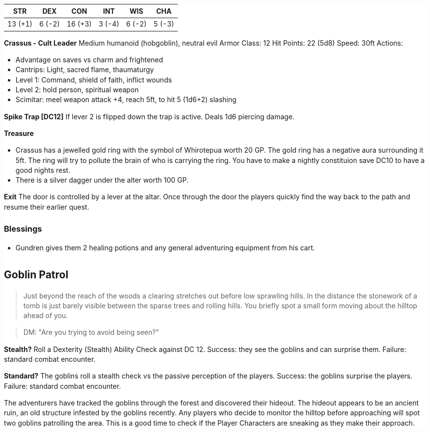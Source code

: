 | STR     | DEX     | CON     | INT    | WIS    | CHA    |
| ------- | ------- | ------- | ------ | ------ | ------ |
| 13 (+1) | 6 (-2) | 16 (+3) | 3 (-4) | 6 (-2) | 5 (-3) |

**Crassus - Cult Leader**
Medium humanoid (hobgoblin), neutral evil
Armor Class: 12
Hit Points: 22 (5d8)
Speed: 30ft
Actions:
* Advantage on saves vs charm and frightened
* Cantrips: Light, sacred flame, thaumaturgy
* Level 1: Command, shield of faith, inflict wounds
* Level 2: hold person, spiritual weapon
* Scimitar: meel weapon attack +4, reach 5ft, to hit 5 (1d6+2) slashing

**Spike Trap [DC12]**
If lever 2 is flipped down the trap is active. Deals 1d6 piercing damage.

**Treasure**
* Crassus has a jewelled gold ring with the symbol of Whirotepua worth 20 GP. The gold ring has a negative aura surrounding it 5ft. The ring will try to pollute the brain of who is carrying the ring. You have to make a nightly constituion save DC10 to have a good nights rest.
* There is a silver dagger under the alter worth 100 GP.

**Exit**
The door is controlled by a lever at the altar. Once through the door the players quickly find the way back to the path and resume their earlier quest.

### Blessings
- Gundren gives them 2 healing potions and any general adventuring equipment from his cart.

## Goblin Patrol
>Just beyond the reach of the woods a clearing stretches out before low sprawling hills. In the distance the stonework of a tomb is just barely visible between the sparse trees and rolling hills. You briefly spot a small form moving about the hilltop ahead of you.

> DM: "Are you trying to avoid being seen?"

**Stealth?**
Roll a Dexterity (Stealth) Ability Check against DC 12.
Success: they see the goblins and can surprise them.
Failure: standard combat encounter.

**Standard?**
The goblins roll a stealth check vs the passive perception of the players.
Success: the goblins surprise the players.
Failure: standard combat encounter.

The adventurers have tracked the goblins through the forest and discovered their hideout. The hideout appears to be an ancient ruin, an old structure infested by the goblins recently. Any players who decide to monitor the hilltop before approaching will spot two goblins patrolling the area. This is a good time to check if the Player Characters are sneaking as they make their approach. 
